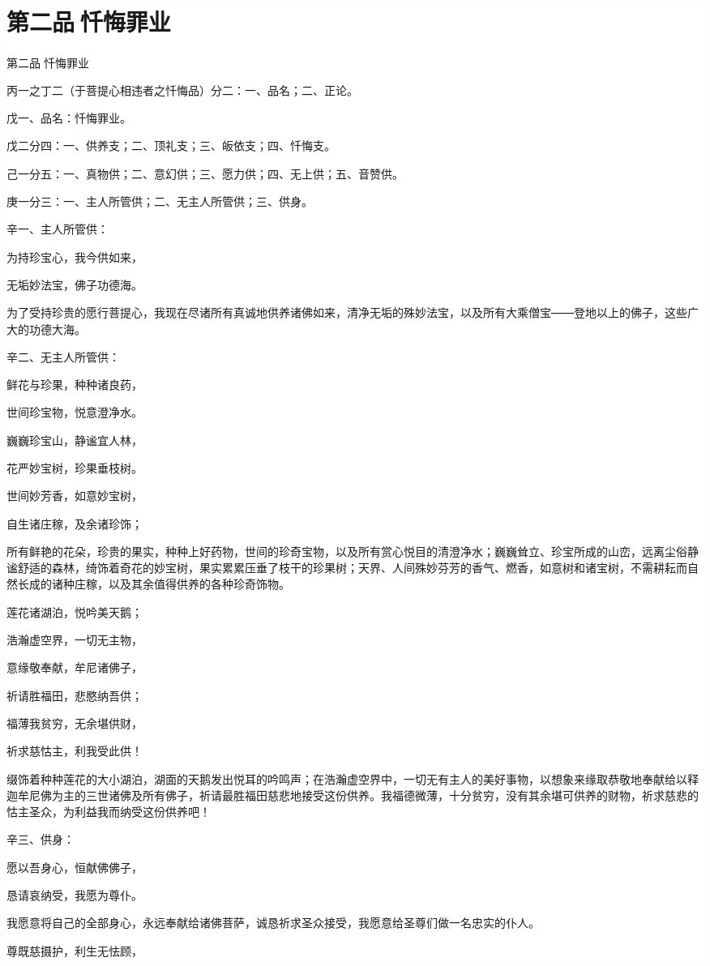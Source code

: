 # 第二品 忏悔罪业

第二品 忏悔罪业

丙一之丁二（于菩提心相违者之忏悔品）分二：一、品名；二、正论。

戊一、品名：忏悔罪业。

戊二分四：一、供养支；二、顶礼支；三、皈依支；四、忏悔支。

己一分五：一、真物供；二、意幻供；三、愿力供；四、无上供；五、音赞供。

庚一分三：一、主人所管供；二、无主人所管供；三、供身。

辛一、主人所管供：

为持珍宝心，我今供如来，

无垢妙法宝，佛子功德海。

为了受持珍贵的愿行菩提心，我现在尽诸所有真诚地供养诸佛如来，清净无垢的殊妙法宝，以及所有大乘僧宝——登地以上的佛子，这些广大的功德大海。

辛二、无主人所管供：

鲜花与珍果，种种诸良药，

世间珍宝物，悦意澄净水。

巍巍珍宝山，静谧宜人林，

花严妙宝树，珍果垂枝树。

世间妙芳香，如意妙宝树，

自生诸庄稼，及余诸珍饰；

所有鲜艳的花朵，珍贵的果实，种种上好药物，世间的珍奇宝物，以及所有赏心悦目的清澄净水；巍巍耸立、珍宝所成的山峦，远离尘俗静谧舒适的森林，绮饰着奇花的妙宝树，果实累累压垂了枝干的珍果树；天界、人间殊妙芬芳的香气、燃香，如意树和诸宝树，不需耕耘而自然长成的诸种庄稼，以及其余值得供养的各种珍奇饰物。

莲花诸湖泊，悦吟美天鹅；

浩瀚虚空界，一切无主物，

意缘敬奉献，牟尼诸佛子，

祈请胜福田，悲愍纳吾供；

福薄我贫穷，无余堪供财，

祈求慈怙主，利我受此供！

缀饰着种种莲花的大小湖泊，湖面的天鹅发出悦耳的吟鸣声；在浩瀚虚空界中，一切无有主人的美好事物，以想象来缘取恭敬地奉献给以释迦牟尼佛为主的三世诸佛及所有佛子，祈请最胜福田慈悲地接受这份供养。我福德微薄，十分贫穷，没有其余堪可供养的财物，祈求慈悲的怙主圣众，为利益我而纳受这份供养吧！

辛三、供身：

愿以吾身心，恒献佛佛子，

恳请哀纳受，我愿为尊仆。

我愿意将自己的全部身心，永远奉献给诸佛菩萨，诚恳祈求圣众接受，我愿意给圣尊们做一名忠实的仆人。

尊既慈摄护，利生无怯顾，
